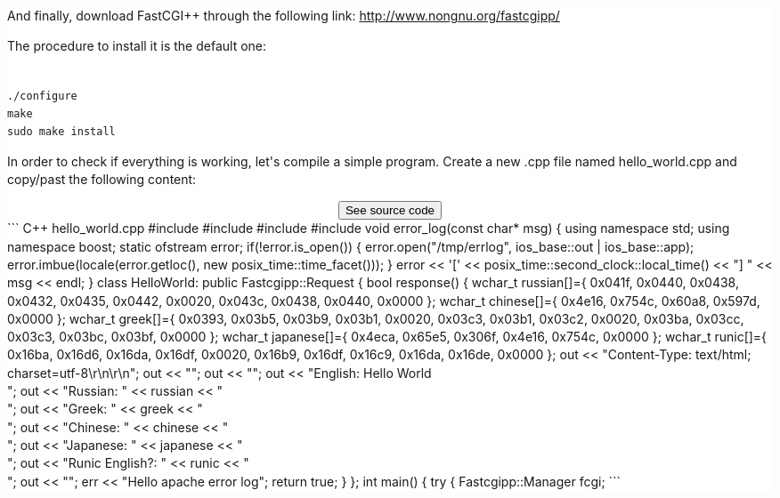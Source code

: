 And finally, download FastCGI++ through the following link: http://www.nongnu.org/fastcgipp/

The procedure to install it is the default one:

```

./configure
make
sudo make install

```

In order to check if everything is working, let's compile a simple program. Create a new .cpp file named hello_world.cpp and copy/past the following content:

<center><input id="spoiler" type="button" value="See source code" onclick="toggle_visibility('code');"></center>
<div id="code">
``` C++ hello_world.cpp
#include <boost/date_time/posix_time/posix_time.hpp>
#include <fstream>
#include <fastcgi++/request.hpp>
#include <fastcgi++/manager.hpp>
void error_log(const char* msg)
{
   using namespace std;
   using namespace boost;
   static ofstream error;
   if(!error.is_open())
   {
      error.open("/tmp/errlog", ios_base::out | ios_base::app);
      error.imbue(locale(error.getloc(), new posix_time::time_facet()));
   }
   error << '[' << posix_time::second_clock::local_time() << "] " << msg << endl;
}
class HelloWorld: public Fastcgipp::Request<wchar_t>
{
   bool response()
   {
      wchar_t russian[]={ 0x041f, 0x0440, 0x0438, 0x0432, 0x0435, 0x0442, 0x0020, 0x043c, 0x0438, 0x0440, 0x0000 };
      wchar_t chinese[]={ 0x4e16, 0x754c, 0x60a8, 0x597d, 0x0000 };
      wchar_t greek[]={ 0x0393, 0x03b5, 0x03b9, 0x03b1, 0x0020, 0x03c3, 0x03b1, 0x03c2, 0x0020, 0x03ba, 0x03cc, 0x03c3, 0x03bc, 0x03bf, 0x0000 };
      wchar_t japanese[]={ 0x4eca, 0x65e5, 0x306f, 0x4e16, 0x754c, 0x0000 };
      wchar_t runic[]={ 0x16ba, 0x16d6, 0x16da, 0x16df, 0x0020, 0x16b9, 0x16df, 0x16c9, 0x16da, 0x16de, 0x0000 };
      out << "Content-Type: text/html; charset=utf-8\r\n\r\n";
      out << "<html><head><meta http-equiv='Content-Type' content='text/html; charset=utf-8' />";
      out << "<title>fastcgi++: Hello World in UTF-8</title></head><body>";
      out << "English: Hello World<br />";
      out << "Russian: " << russian << "<br />";
      out << "Greek: " << greek << "<br />";
      out << "Chinese: " << chinese << "<br />";
      out << "Japanese: " << japanese << "<br />";
      out << "Runic English?: " << runic << "<br />";
      out << "</body></html>";
      err << "Hello apache error log";
      return true;
   }
};
int main()
{
   try
   {
      Fastcgipp::Manager<HelloWorld> fcgi;
```